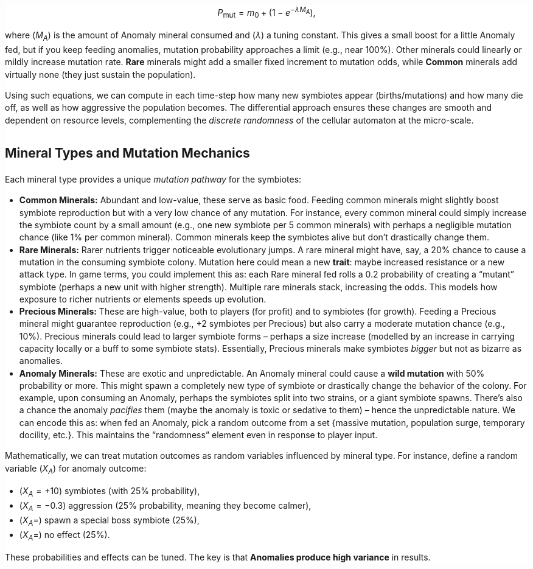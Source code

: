 $$ P_{\text{mut}} = m_0 + (1 - e^{-\lambda M_A}), $$

where $(M_A)$ is the amount of Anomaly mineral consumed and $(\lambda)$ a tuning constant. This gives a small boost for a little Anomaly fed, but if you keep feeding anomalies, mutation probability approaches a limit (e.g., near 100%). Other minerals could linearly or mildly increase mutation rate. **Rare** minerals might add a smaller fixed increment to mutation odds, while **Common** minerals add virtually none (they just sustain the population).

Using such equations, we can compute in each time-step how many new symbiotes appear (births/mutations) and how many die off, as well as how aggressive the population becomes. The differential approach ensures these changes are smooth and dependent on resource levels, complementing the *discrete randomness* of the cellular automaton at the micro-scale.

## Mineral Types and Mutation Mechanics

Each mineral type provides a unique *mutation pathway* for the symbiotes:

- **Common Minerals:** Abundant and low-value, these serve as basic food. Feeding common minerals might slightly boost symbiote reproduction but with a very low chance of any mutation. For instance, every common mineral could simply increase the symbiote count by a small amount (e.g., one new symbiote per 5 common minerals) with perhaps a negligible mutation chance (like 1% per common mineral). Common minerals keep the symbiotes alive but don’t drastically change them.
- **Rare Minerals:** Rarer nutrients trigger noticeable evolutionary jumps. A rare mineral might have, say, a 20% chance to cause a mutation in the consuming symbiote colony. Mutation here could mean a new **trait**: maybe increased resistance or a new attack type. In game terms, you could implement this as: each Rare mineral fed rolls a 0.2 probability of creating a “mutant” symbiote (perhaps a new unit with higher strength). Multiple rare minerals stack, increasing the odds. This models how exposure to richer nutrients or elements speeds up evolution.
- **Precious Minerals:** These are high-value, both to players (for profit) and to symbiotes (for growth). Feeding a Precious mineral might guarantee reproduction (e.g., +2 symbiotes per Precious) but also carry a moderate mutation chance (e.g., 10%). Precious minerals could lead to larger symbiote forms – perhaps a size increase (modelled by an increase in carrying capacity locally or a buff to some symbiote stats). Essentially, Precious minerals make symbiotes *bigger* but not as bizarre as anomalies.
- **Anomaly Minerals:** These are exotic and unpredictable. An Anomaly mineral could cause a **wild mutation** with 50% probability or more. This might spawn a completely new type of symbiote or drastically change the behavior of the colony. For example, upon consuming an Anomaly, perhaps the symbiotes split into two strains, or a giant symbiote spawns. There’s also a chance the anomaly *pacifies* them (maybe the anomaly is toxic or sedative to them) – hence the unpredictable nature. We can encode this as: when fed an Anomaly, pick a random outcome from a set {massive mutation, population surge, temporary docility, etc.}. This maintains the “randomness” element even in response to player input.

Mathematically, we can treat mutation outcomes as random variables influenced by mineral type. For instance, define a random variable $(X_A)$ for anomaly outcome:

- $(X_A = +10)$ symbiotes (with 25% probability),
- $(X_A = -0.3)$ aggression (25% probability, meaning they become calmer),
- $(X_A = )$ spawn a special boss symbiote (25%),
- $(X_A = )$ no effect (25%).

These probabilities and effects can be tuned. The key is that **Anomalies produce high variance** in results.
